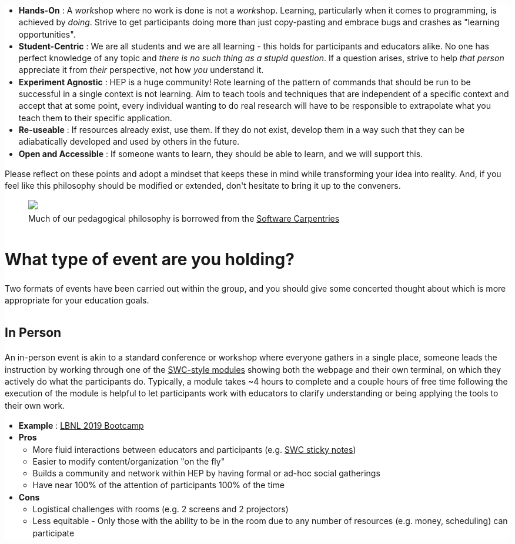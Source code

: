 - **Hands-On** : A *work*shop where no work is done is not a *work*shop.
  Learning, particularly when it comes to programming, is achieved by _doing_.
  Strive to get participants doing more than just copy-pasting and embrace bugs
  and crashes as "learning opportunities".
- **Student-Centric** : We are all students and we are all learning - this holds
  for participants and educators alike. No one has perfect knowledge of any
  topic and _there is no such thing as a stupid question_. If a question arises,
  strive to help _that person_ appreciate it from _their_ perspective, not how
  _you_ understand it.
- **Experiment Agnostic** : HEP is a huge community! Rote learning of the
  pattern of commands that should be run to be successful in a single context is
  not learning. Aim to teach tools and techniques that are independent of a
  specific context and accept that at some point, every individual wanting to do
  real research will have to be responsible to extrapolate what you teach them
  to their specific application.
- **Re-useable** : If resources already exist, use them. If they do not exist,
  develop them in a way such that they can be adiabatically developed and used
  by others in the future.
- **Open and Accessible** : If someone wants to learn, they should be able to
  learn, and we will support this.

Please reflect on these points and adopt a mindset that keeps these in mind
while transforming your idea into reality. And, if you feel like this philosophy
should be modified or extended, don't hesitate to bring it up to the conveners.

<figure class="centered-figure">
<img src="{{ '/images/training/sw_carpentry_small.png' | relative_url }}">
<figcaption>Much of our pedagogical philosophy is borrowed from the <a href="https://software-carpentry.org/">Software Carpentries</a></figcaption>
</figure>

# What type of event are you holding?

Two formats of events have been carried out within the group, and you should
give some concerted thought about which is more appropriate for your education
goals.

## In Person

An in-person event is akin to a standard conference or workshop where everyone
gathers in a single place, someone leads the instruction by working through one
of the [SWC-style modules](https://software-carpentry.org/lessons/) showing both
the webpage and their own terminal, on which they actively do what the
participants do. Typically, a module takes ~4 hours to complete and a couple
hours of free time following the execution of the module is helpful to let
participants work with educators to clarify understanding or being applying the
tools to their own work.

- **Example** : [LBNL 2019 Bootcamp](https://indico.cern.ch/event/816946/)
- **Pros**
  - More fluid interactions between educators and participants (e.g.
    [SWC sticky notes](https://dynamicecology.wordpress.com/2015/01/13/sticky-notes-as-a-teaching-and-lab-meeting-tool/))
  - Easier to modify content/organization "on the fly"
  - Builds a community and network within HEP by having formal or ad-hoc social
    gatherings
  - Have near 100% of the attention of participants 100% of the time
- **Cons**
  - Logistical challenges with rooms (e.g. 2 screens and 2 projectors)
  - Less equitable - Only those with the ability to be in the room due to any
    number of resources (e.g. money, scheduling) can participate
